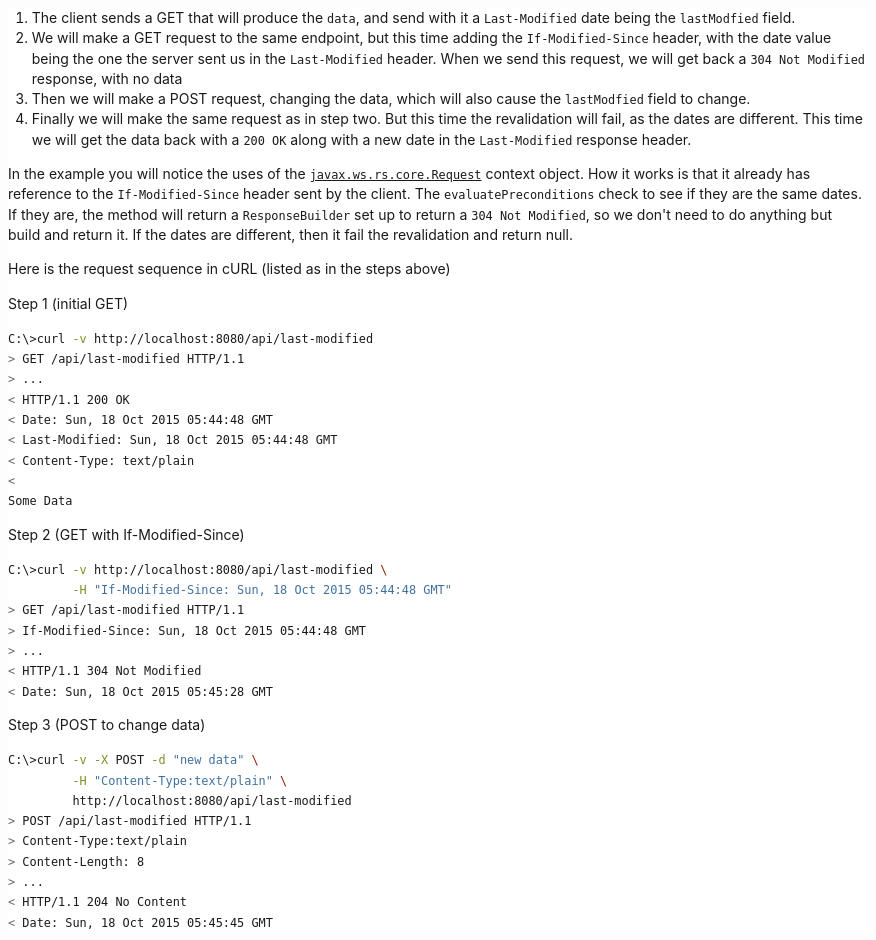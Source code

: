 1. The client sends a GET that will produce the `data`, and send with it a `Last-Modified` date being the `lastModfied` field.
2. We will make a GET request to the same endpoint, but this time adding the `If-Modified-Since` header, with the date value being the one the server sent us in the `Last-Modified` header. When we send this request, we will get back a `304 Not Modified` response, with no data
3. Then we will make a POST request, changing the data, which will also cause the `lastModfied` field to change.
4. Finally we will make the same request as in step two. But this time the revalidation will fail, as the dates are different. This time we will get the data back with a `200 OK` along with a new date in the `Last-Modified` response header.

In the example you will notice the uses of the [`javax.ws.rs.core.Request`][9] context object. How it works is that it already has reference to the `If-Modified-Since` header sent by the client. The `evaluatePreconditions` check to see if they are the same dates. If they are, the method will return a `ResponseBuilder` set up to return a `304 Not Modified`, so we don't need to do anything but build and return it. If the dates are different, then it fail the revalidation and return null.


[9]: http://docs.oracle.com/javaee/7/api/javax/ws/rs/core/Request.html

Here is the request sequence in cURL (listed as in the steps above)

Step 1 (initial GET)

```bash
C:\>curl -v http://localhost:8080/api/last-modified
> GET /api/last-modified HTTP/1.1
> ...
< HTTP/1.1 200 OK
< Date: Sun, 18 Oct 2015 05:44:48 GMT
< Last-Modified: Sun, 18 Oct 2015 05:44:48 GMT
< Content-Type: text/plain
<
Some Data
```

Step 2 (GET with If-Modified-Since)

```bash
C:\>curl -v http://localhost:8080/api/last-modified \
         -H "If-Modified-Since: Sun, 18 Oct 2015 05:44:48 GMT"
> GET /api/last-modified HTTP/1.1
> If-Modified-Since: Sun, 18 Oct 2015 05:44:48 GMT
> ...
< HTTP/1.1 304 Not Modified
< Date: Sun, 18 Oct 2015 05:45:28 GMT
```

Step 3 (POST to change data)

```bash
C:\>curl -v -X POST -d "new data" \
         -H "Content-Type:text/plain" \
         http://localhost:8080/api/last-modified
> POST /api/last-modified HTTP/1.1
> Content-Type:text/plain
> Content-Length: 8
> ...
< HTTP/1.1 204 No Content
< Date: Sun, 18 Oct 2015 05:45:45 GMT
```


[1]: http://curl.haxx.se/
[2]: https://maven.apache.org/
[3]: http://www.eclipse.org/jetty/documentation/current/jetty-maven-plugin.html
[30]: https://github.com/psamsotha/jersey-cache-example
[4]: http://docs.oracle.com/javaee/7/api/javax/ws/rs/core/Response.ResponseBuilder.html
[5]: https://www.dropbox.com/s/vxuzxwthzg2cj5s/cache-flow.png?dl=1
[6]: https://www.dropbox.com/s/z97efh9z2ee8l2a/firefox1.png?dl=1
[7]: https://www.dropbox.com/s/1grasb6h3gpyiw4/firefox2.png?dl=1
[8]: https://www.dropbox.com/s/8xxof4v6j4i2mo3/firefox3.png?dl=1
[10]: https://jersey.java.net/documentation/latest/filters-and-interceptors.html
[12]: https://github.com/resteasy/Resteasy/blob/master/jaxrs/resteasy-jaxrs/src/main/java/org/jboss/resteasy/annotations/cache/Cache.java
[14]: https://github.com/resteasy/Resteasy/blob/master/jaxrs/resteasy-jaxrs/src/main/java/org/jboss/resteasy/plugins/interceptors/CacheControlFilter.java
[15]: https://github.com/resteasy/Resteasy/blob/master/jaxrs/resteasy-jaxrs/src/main/java/org/jboss/resteasy/plugins/interceptors/CacheControlFeature.java
[16]: https://github.com/resteasy/Resteasy/blob/master/jaxrs/resteasy-cache/resteasy-cache-core/src/main/java/org/jboss/resteasy/plugins/cache/server/ServerCache.java
[17]: https://github.com/resteasy/Resteasy/blob/master/jaxrs/resteasy-cache/resteasy-cache-core/src/main/java/org/jboss/resteasy/plugins/cache/server/SimpleServerCache.java
[18]: https://github.com/resteasy/Resteasy/blob/master/jaxrs/resteasy-cache/resteasy-cache-core/src/main/java/org/jboss/resteasy/plugins/cache/server/ServerCacheHitFilter.java
[19]: https://github.com/resteasy/Resteasy/blob/master/jaxrs/resteasy-cache/resteasy-cache-core/src/main/java/org/jboss/resteasy/plugins/cache/server/ServerCacheHitFilter.java
[20]: https://github.com/resteasy/Resteasy/blob/master/jaxrs/resteasy-cache/resteasy-cache-core/src/main/java/org/jboss/resteasy/plugins/cache/server/ServerCacheFeature.java
[21]: https://docs.oracle.com/javaee/7/api/javax/ws/rs/container/DynamicFeature.html
[22]: https://github.com/resteasy/Resteasy/blob/master/jaxrs/resteasy-cache/resteasy-cache-core/src/main/java/org/jboss/resteasy/plugins/cache/server/InfinispanCache.java
[23]: http://infinispan.org/